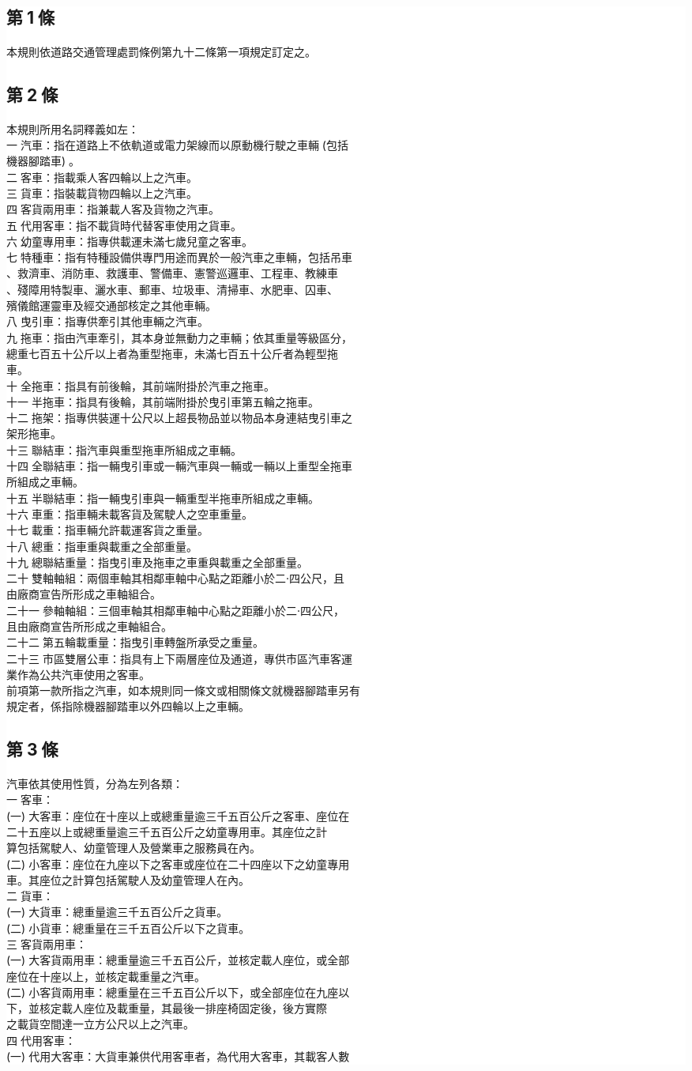 第 1 條
-------
本規則依道路交通管理處罰條例第九十二條第一項規定訂定之。

第 2 條
-------
本規則所用名詞釋義如左：  
一  汽車：指在道路上不依軌道或電力架線而以原動機行駛之車輛 (包括  
    機器腳踏車) 。  
二  客車：指載乘人客四輪以上之汽車。  
三  貨車：指裝載貨物四輪以上之汽車。  
四  客貨兩用車：指兼載人客及貨物之汽車。  
五  代用客車：指不載貨時代替客車使用之貨車。  
六  幼童專用車：指專供載運未滿七歲兒童之客車。  
七  特種車：指有特種設備供專門用途而異於一般汽車之車輛，包括吊車  
    、救濟車、消防車、救護車、警備車、憲警巡邏車、工程車、教練車  
    、殘障用特製車、灑水車、郵車、垃圾車、清掃車、水肥車、囚車、  
    殯儀館運靈車及經交通部核定之其他車輛。  
八  曳引車：指專供牽引其他車輛之汽車。  
九  拖車：指由汽車牽引，其本身並無動力之車輛；依其重量等級區分，  
    總重七百五十公斤以上者為重型拖車，未滿七百五十公斤者為輕型拖  
    車。  
十  全拖車：指具有前後輪，其前端附掛於汽車之拖車。  
十一  半拖車：指具有後輪，其前端附掛於曳引車第五輪之拖車。  
十二  拖架：指專供裝運十公尺以上超長物品並以物品本身連結曳引車之  
      架形拖車。  
十三  聯結車：指汽車與重型拖車所組成之車輛。  
十四  全聯結車：指一輛曳引車或一輛汽車與一輛或一輛以上重型全拖車  
      所組成之車輛。  
十五  半聯結車：指一輛曳引車與一輛重型半拖車所組成之車輛。  
十六  車重：指車輛未載客貨及駕駛人之空車重量。  
十七  載重：指車輛允許載運客貨之重量。  
十八  總重：指車重與載重之全部重量。  
十九  總聯結重量：指曳引車及拖車之車重與載重之全部重量。  
二十  雙軸軸組：兩個車軸其相鄰車軸中心點之距離小於二‧四公尺，且  
      由廠商宣告所形成之車軸組合。  
二十一  參軸軸組：三個車軸其相鄰車軸中心點之距離小於二‧四公尺，  
        且由廠商宣告所形成之車軸組合。  
二十二  第五輪載重量：指曳引車轉盤所承受之重量。  
二十三  市區雙層公車：指具有上下兩層座位及通道，專供市區汽車客運  
        業作為公共汽車使用之客車。  
前項第一款所指之汽車，如本規則同一條文或相關條文就機器腳踏車另有  
規定者，係指除機器腳踏車以外四輪以上之車輛。

第 3 條
-------
汽車依其使用性質，分為左列各類：  
一  客車：  
 (一) 大客車：座位在十座以上或總重量逾三千五百公斤之客車、座位在  
      二十五座以上或總重量逾三千五百公斤之幼童專用車。其座位之計  
      算包括駕駛人、幼童管理人及營業車之服務員在內。  
 (二) 小客車：座位在九座以下之客車或座位在二十四座以下之幼童專用  
      車。其座位之計算包括駕駛人及幼童管理人在內。  
二  貨車：  
 (一) 大貨車：總重量逾三千五百公斤之貨車。  
 (二) 小貨車：總重量在三千五百公斤以下之貨車。  
三  客貨兩用車：  
 (一) 大客貨兩用車：總重量逾三千五百公斤，並核定載人座位，或全部  
      座位在十座以上，並核定載重量之汽車。  
 (二) 小客貨兩用車：總重量在三千五百公斤以下，或全部座位在九座以  
      下，並核定載人座位及載重量，其最後一排座椅固定後，後方實際  
      之載貨空間達一立方公尺以上之汽車。  
四  代用客車：  
 (一) 代用大客車：大貨車兼供代用客車者，為代用大客車，其載客人數  